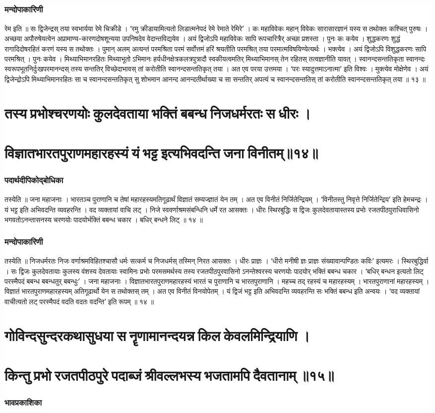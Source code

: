 ### मन्दोपाकारिणी

रेम इति ॥ सः द्विजेन्द्रस् तया स्वभार्यया रेमे चिक्रीडे । ‘रमु क्रीडायामित्यतो लिडात्मनेपदं रेमे रेमाते रेमिरे’ । कः महाविवेकः महान् विवेकः सारासारज्ञानं यस्य स तथोक्तः कश्चित् पुरुषः । अच्छया अपौरुषेयत्वेन अप्रामाण्य-कारणदोषशून्यया उपनिषदेव वेदान्तविद्ययेव । अयं द्विजोऽपि महाविवेकः सापि रूपचारित्रैर् अच्छा प्रशस्ता । पुनः कः कयेव । शुद्धकरणः शुद्धं रागादिदोषरहितं करणं यस्य स तथोक्तः । पुमान् अलम् अत्यन्तं परमश्रिता परमं सर्वोत्तमं हरिं श्रयतीति परमश्रित् तया परमात्मविषयिण्येत्यर्थः । भक्त्येव । अयं द्विजोऽपि विशुद्धकरणः सापि परमश्रित् । पुनः कयेव । मिथ्याभिमानरहितः मिथ्याभूतो ऽभिमानः हर्यधीनक्षेत्रकलत्रपुत्रादौ स्वकीयत्वमतिर् मिथ्याभिमानस् तेन रहितस् तत्वज्ञानीति यावत् । स्वानन्दसन्ततिकृता स्वानन्दः स्वरूपभूतनिर्दुःखपरमानन्दस् तस्य सन्ततिर् विच्छेदाभावस् तां करोतीति स्वानन्दसन्ततिकृत् तया । अत एव परया उत्तमया । ‘परः स्यादुत्तमाऽनात्मा’ इति विश्वः । मुक्त्येव मोक्षेणेव । अयं द्विजेन्द्रोऽपि मिथ्याभिमानरहितः सा च स्वानन्दसन्ततिकृत् सु शोभमान आनन्द आनन्दतीर्थाख्या च सा सन्ततिर् अपत्यं च स्वानन्दसन्ततिस् तां करोतीति स्वानन्दसन्ततिकृत् तया ॥ १३ ॥

# तस्य प्रभोश्चरणयोः कुलदेवताया भक्तिं बबन्ध निजधर्मरतः स धीरः ।

# विज्ञातभारतपुराणमहारहस्यं यं भट्ट इत्यभिवदन्ति जना विनीतम्॥१४॥

### पदार्थदीपिकोद्बोधिका

तस्येति ॥ जना महाजनाः । भारतञ्च पुराणानि च तेषां महारहस्यमतिगूढार्थं विज्ञातं सम्यज्ज्ञातं येन तम् । अत एव विनीतं निर्जितेन्द्रियम् । ‘विनीतस्तु निवृत्ते निर्जितेन्द्रिय’ इति हेमचन्द्रः । यं भट्ट इति अभिवदन्ति व्यवहरन्ति । वद व्यक्तायां वाचि लट् । निजे स्ववर्णाश्रमसंबन्धिनि धर्मे रत आसक्तः । धीरः स्थिरबुद्धिः स द्विजः कुलदेवतायास्तस्य प्रभोः रजतपीठपुराधिवासिनो भगवतोऽनन्तासनस्य चरणयोः पादयोर्भक्तिं बबन्ध चकार । बधिर् बन्धने लिट् ॥ १४ ॥

### मन्दोपाकारिणी

तस्येति ॥ निजधर्मरतः निजः वर्णाश्रमविहितश्चासौ धर्मः सत्कर्म च निजधर्मस् तस्मिन् निरत आसक्तः । धीरः प्राज्ञः । ‘धीरो मनीषी ज्ञः प्राज्ञः संख्यावान्पण्डितः कविः’ इत्यमरः । स्थिरबुद्धिर्वा । सः द्विजः कुलदेवतायाः कुलस्य वंशस्य देवतायाः स्वामिनः प्रभोः परमसमर्थस्य तस्य रजतपीठपुरवासिनो ऽनन्तेश्वरस्य चरणयोः पादयोर् भक्तिं बबन्ध चकार । ‘बधिर् बन्धन इत्यतो लिट् परस्मैपदं बबन्ध बबन्धतुर् बबन्धुः’ । जना महाजनाः । विज्ञातभारतपुराणमहारहस्यं भारतं च पुराणानि च भारतपुराणानि । महच्च तद् रहस्यं च महारहस्यम् । भारतपुराणानां महारहस्यम् । विज्ञातं भारतपुराणमहारहस्यम् अतिगूढार्थो येन स तथोक्तस् तम् । अत एव विनीतं विनयोपेतम् । यं द्विजं भट्ट इति अभिवदन्ति व्यवहरन्ति सः भक्तिं बबन्ध इति अन्वयः । ‘वद व्यक्तायां वाचीत्यतो लट् परस्मैपदं वदति वदतः वदन्ति’ इति रूपम् ॥ १४ ॥

# गोविन्दसुन्दरकथासुधया स नॄणामानन्दयन्न किल केवलमिन्द्रियाणि ।

# किन्तु प्रभो रजतपीठपुरे पदाब्जं श्रीवल्लभस्य भजतामपि दैवतानाम् ॥१५॥

### भावप्रकाशिका
